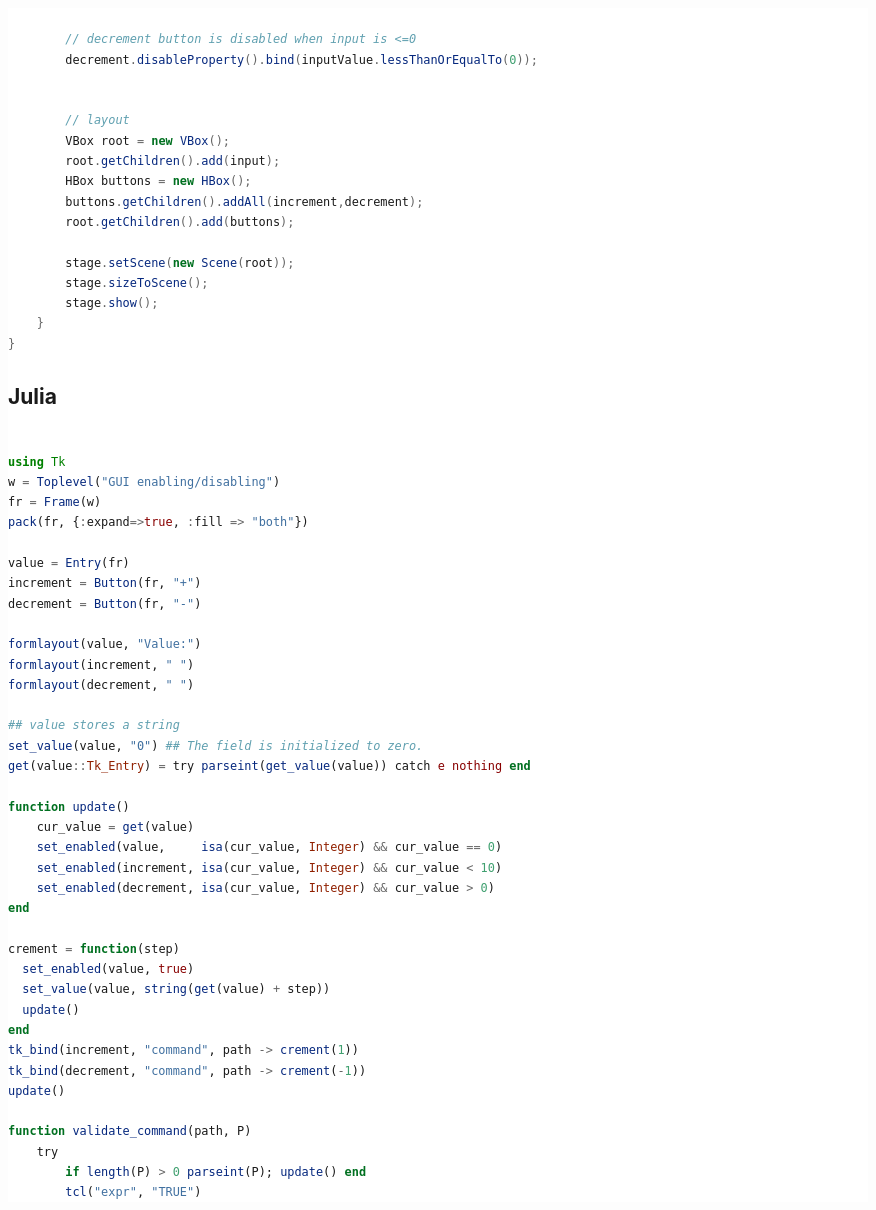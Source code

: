```java

        // decrement button is disabled when input is <=0
        decrement.disableProperty().bind(inputValue.lessThanOrEqualTo(0));


        // layout
        VBox root = new VBox();
        root.getChildren().add(input);
        HBox buttons = new HBox();
        buttons.getChildren().addAll(increment,decrement);
        root.getChildren().add(buttons);

        stage.setScene(new Scene(root));
        stage.sizeToScene();
        stage.show();
    }
}

```



## Julia


```julia

using Tk
w = Toplevel("GUI enabling/disabling")
fr = Frame(w)
pack(fr, {:expand=>true, :fill => "both"})

value = Entry(fr)
increment = Button(fr, "+")
decrement = Button(fr, "-")

formlayout(value, "Value:")
formlayout(increment, " ")
formlayout(decrement, " ")

## value stores a string
set_value(value, "0") ## The field is initialized to zero.
get(value::Tk_Entry) = try parseint(get_value(value)) catch e nothing end

function update()
    cur_value = get(value)
    set_enabled(value,     isa(cur_value, Integer) && cur_value == 0)
    set_enabled(increment, isa(cur_value, Integer) && cur_value < 10)
    set_enabled(decrement, isa(cur_value, Integer) && cur_value > 0)
end

crement = function(step)
  set_enabled(value, true)
  set_value(value, string(get(value) + step))
  update()
end
tk_bind(increment, "command", path -> crement(1))
tk_bind(decrement, "command", path -> crement(-1))
update()

function validate_command(path, P)
    try
        if length(P) > 0 parseint(P); update() end
        tcl("expr", "TRUE")
```